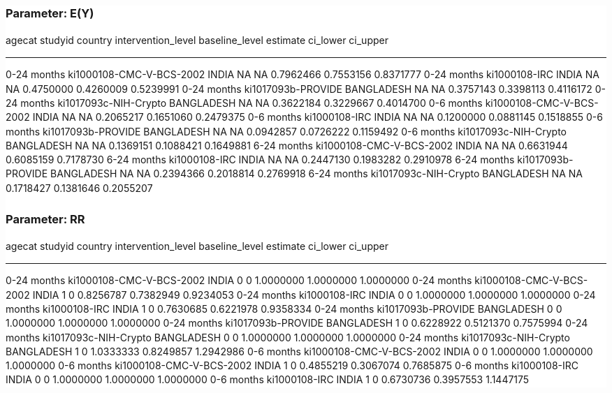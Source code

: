 
### Parameter: E(Y)


agecat        studyid                    country      intervention_level   baseline_level     estimate    ci_lower    ci_upper
------------  -------------------------  -----------  -------------------  ---------------  ----------  ----------  ----------
0-24 months   ki1000108-CMC-V-BCS-2002   INDIA        NA                   NA                0.7962466   0.7553156   0.8371777
0-24 months   ki1000108-IRC              INDIA        NA                   NA                0.4750000   0.4260009   0.5239991
0-24 months   ki1017093b-PROVIDE         BANGLADESH   NA                   NA                0.3757143   0.3398113   0.4116172
0-24 months   ki1017093c-NIH-Crypto      BANGLADESH   NA                   NA                0.3622184   0.3229667   0.4014700
0-6 months    ki1000108-CMC-V-BCS-2002   INDIA        NA                   NA                0.2065217   0.1651060   0.2479375
0-6 months    ki1000108-IRC              INDIA        NA                   NA                0.1200000   0.0881145   0.1518855
0-6 months    ki1017093b-PROVIDE         BANGLADESH   NA                   NA                0.0942857   0.0726222   0.1159492
0-6 months    ki1017093c-NIH-Crypto      BANGLADESH   NA                   NA                0.1369151   0.1088421   0.1649881
6-24 months   ki1000108-CMC-V-BCS-2002   INDIA        NA                   NA                0.6631944   0.6085159   0.7178730
6-24 months   ki1000108-IRC              INDIA        NA                   NA                0.2447130   0.1983282   0.2910978
6-24 months   ki1017093b-PROVIDE         BANGLADESH   NA                   NA                0.2394366   0.2018814   0.2769918
6-24 months   ki1017093c-NIH-Crypto      BANGLADESH   NA                   NA                0.1718427   0.1381646   0.2055207


### Parameter: RR


agecat        studyid                    country      intervention_level   baseline_level     estimate    ci_lower    ci_upper
------------  -------------------------  -----------  -------------------  ---------------  ----------  ----------  ----------
0-24 months   ki1000108-CMC-V-BCS-2002   INDIA        0                    0                 1.0000000   1.0000000   1.0000000
0-24 months   ki1000108-CMC-V-BCS-2002   INDIA        1                    0                 0.8256787   0.7382949   0.9234053
0-24 months   ki1000108-IRC              INDIA        0                    0                 1.0000000   1.0000000   1.0000000
0-24 months   ki1000108-IRC              INDIA        1                    0                 0.7630685   0.6221978   0.9358334
0-24 months   ki1017093b-PROVIDE         BANGLADESH   0                    0                 1.0000000   1.0000000   1.0000000
0-24 months   ki1017093b-PROVIDE         BANGLADESH   1                    0                 0.6228922   0.5121370   0.7575994
0-24 months   ki1017093c-NIH-Crypto      BANGLADESH   0                    0                 1.0000000   1.0000000   1.0000000
0-24 months   ki1017093c-NIH-Crypto      BANGLADESH   1                    0                 1.0333333   0.8249857   1.2942986
0-6 months    ki1000108-CMC-V-BCS-2002   INDIA        0                    0                 1.0000000   1.0000000   1.0000000
0-6 months    ki1000108-CMC-V-BCS-2002   INDIA        1                    0                 0.4855219   0.3067074   0.7685875
0-6 months    ki1000108-IRC              INDIA        0                    0                 1.0000000   1.0000000   1.0000000
0-6 months    ki1000108-IRC              INDIA        1                    0                 0.6730736   0.3957553   1.1447175